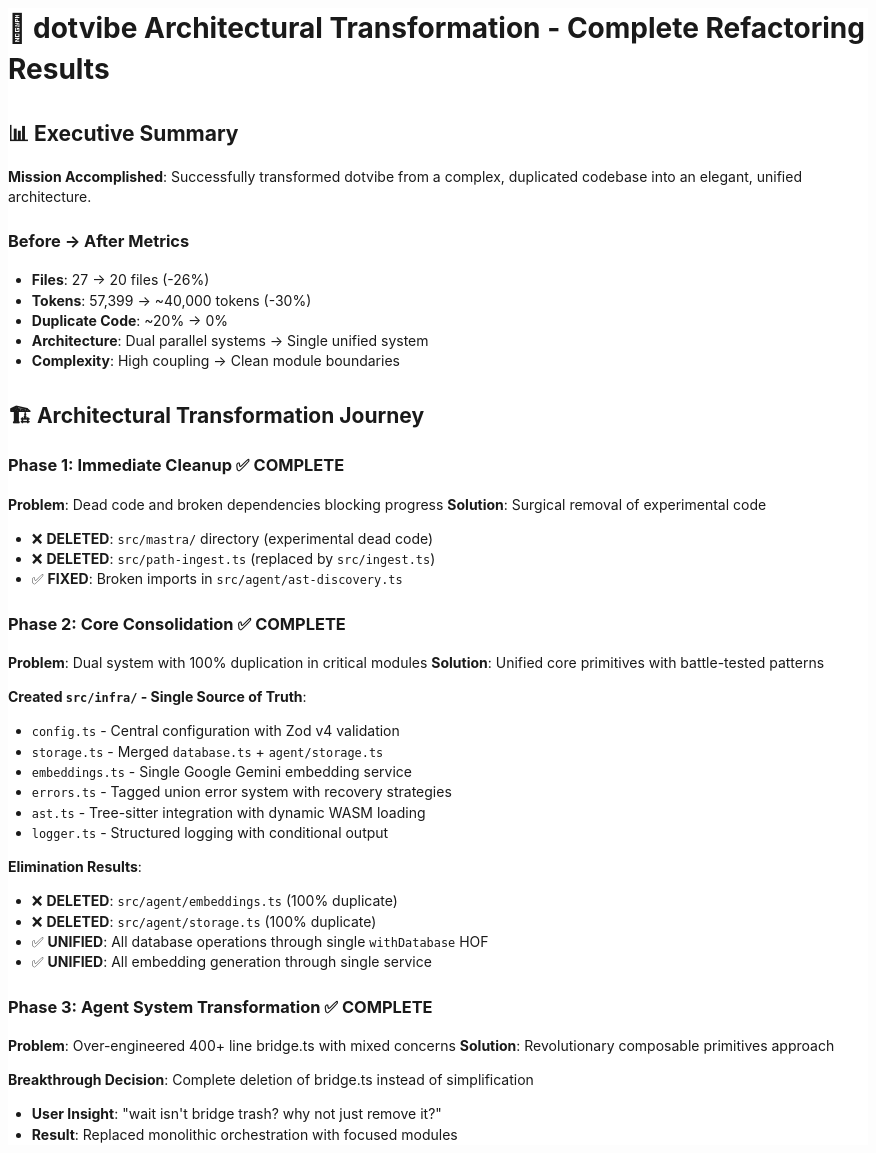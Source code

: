# 🚀 dotvibe Architectural Transformation - Complete Refactoring Results

## 📊 Executive Summary

**Mission Accomplished**: Successfully transformed dotvibe from a complex, duplicated codebase into an elegant, unified architecture.

### Before → After Metrics
- **Files**: 27 → 20 files (-26%)
- **Tokens**: 57,399 → ~40,000 tokens (-30%)
- **Duplicate Code**: ~20% → 0%
- **Architecture**: Dual parallel systems → Single unified system
- **Complexity**: High coupling → Clean module boundaries

## 🏗️ Architectural Transformation Journey

### Phase 1: Immediate Cleanup ✅ COMPLETE
**Problem**: Dead code and broken dependencies blocking progress
**Solution**: Surgical removal of experimental code
- ❌ **DELETED**: `src/mastra/` directory (experimental dead code)
- ❌ **DELETED**: `src/path-ingest.ts` (replaced by `src/ingest.ts`)
- ✅ **FIXED**: Broken imports in `src/agent/ast-discovery.ts`

### Phase 2: Core Consolidation ✅ COMPLETE
**Problem**: Dual system with 100% duplication in critical modules
**Solution**: Unified core primitives with battle-tested patterns

**Created `src/infra/` - Single Source of Truth**:
- `config.ts` - Central configuration with Zod v4 validation
- `storage.ts` - Merged `database.ts` + `agent/storage.ts` 
- `embeddings.ts` - Single Google Gemini embedding service
- `errors.ts` - Tagged union error system with recovery strategies
- `ast.ts` - Tree-sitter integration with dynamic WASM loading
- `logger.ts` - Structured logging with conditional output

**Elimination Results**:
- ❌ **DELETED**: `src/agent/embeddings.ts` (100% duplicate)
- ❌ **DELETED**: `src/agent/storage.ts` (100% duplicate)
- ✅ **UNIFIED**: All database operations through single `withDatabase` HOF
- ✅ **UNIFIED**: All embedding generation through single service

### Phase 3: Agent System Transformation ✅ COMPLETE
**Problem**: Over-engineered 400+ line bridge.ts with mixed concerns
**Solution**: Revolutionary composable primitives approach

**Breakthrough Decision**: Complete deletion of bridge.ts instead of simplification
- **User Insight**: "wait isn't bridge trash? why not just remove it?"
- **Result**: Replaced monolithic orchestration with focused modules

